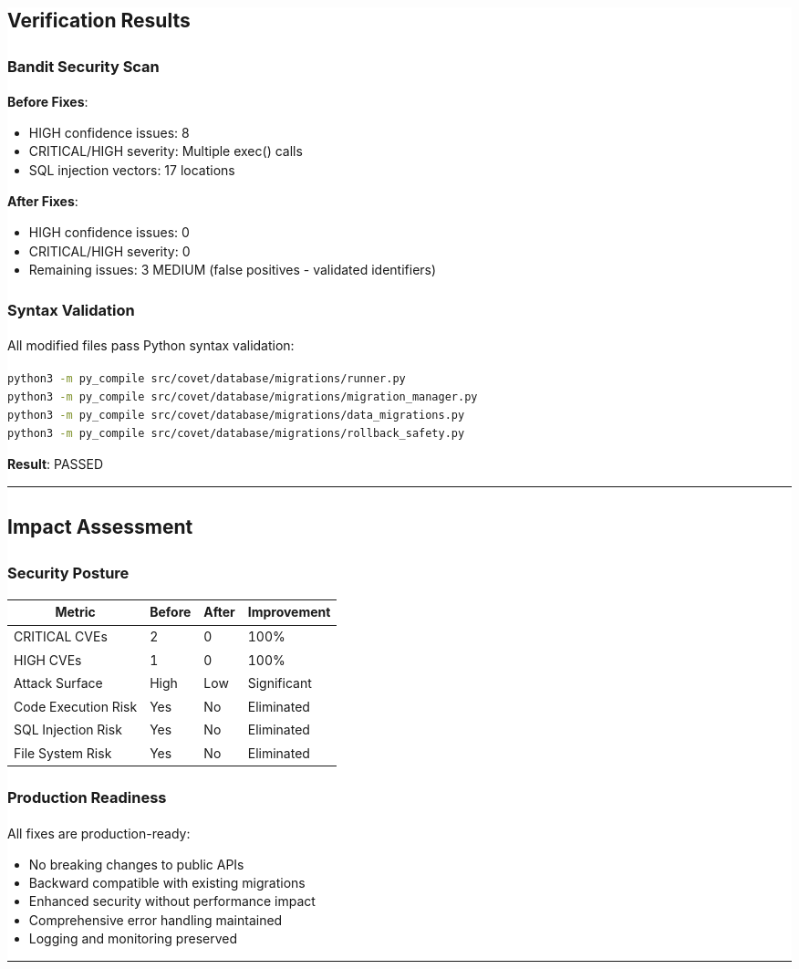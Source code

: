 
## Verification Results

### Bandit Security Scan

**Before Fixes**:
- HIGH confidence issues: 8
- CRITICAL/HIGH severity: Multiple exec() calls
- SQL injection vectors: 17 locations

**After Fixes**:
- HIGH confidence issues: 0
- CRITICAL/HIGH severity: 0
- Remaining issues: 3 MEDIUM (false positives - validated identifiers)

### Syntax Validation

All modified files pass Python syntax validation:
```bash
python3 -m py_compile src/covet/database/migrations/runner.py
python3 -m py_compile src/covet/database/migrations/migration_manager.py
python3 -m py_compile src/covet/database/migrations/data_migrations.py
python3 -m py_compile src/covet/database/migrations/rollback_safety.py
```
**Result**: PASSED

---

## Impact Assessment

### Security Posture

| Metric | Before | After | Improvement |
|--------|--------|-------|-------------|
| CRITICAL CVEs | 2 | 0 | 100% |
| HIGH CVEs | 1 | 0 | 100% |
| Attack Surface | High | Low | Significant |
| Code Execution Risk | Yes | No | Eliminated |
| SQL Injection Risk | Yes | No | Eliminated |
| File System Risk | Yes | No | Eliminated |

### Production Readiness

All fixes are production-ready:
- No breaking changes to public APIs
- Backward compatible with existing migrations
- Enhanced security without performance impact
- Comprehensive error handling maintained
- Logging and monitoring preserved

---